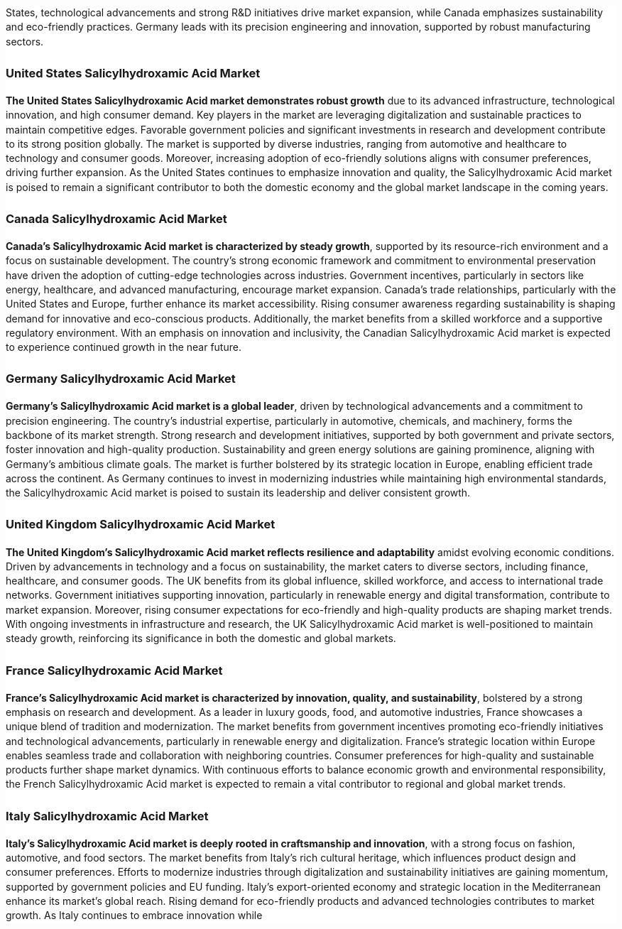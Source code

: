 States, technological advancements and strong R&amp;D initiatives drive market expansion, while Canada emphasizes sustainability and eco-friendly practices. Germany leads with its precision engineering and innovation, supported by robust manufacturing sectors.</span></em></p></blockquote><h3><strong>United States Salicylhydroxamic Acid Market</strong></h3><p><strong>The United States Salicylhydroxamic Acid market demonstrates robust growth</strong> due to its advanced infrastructure, technological innovation, and high consumer demand. Key players in the market are leveraging digitalization and sustainable practices to maintain competitive edges. Favorable government policies and significant investments in research and development contribute to its strong position globally. The market is supported by diverse industries, ranging from automotive and healthcare to technology and consumer goods. Moreover, increasing adoption of eco-friendly solutions aligns with consumer preferences, driving further expansion. As the United States continues to emphasize innovation and quality, the Salicylhydroxamic Acid market is poised to remain a significant contributor to both the domestic economy and the global market landscape in the coming years.</p><h3><strong>Canada Salicylhydroxamic Acid Market</strong></h3><p><strong>Canada&rsquo;s Salicylhydroxamic Acid market is characterized by steady growth</strong>, supported by its resource-rich environment and a focus on sustainable development. The country&rsquo;s strong economic framework and commitment to environmental preservation have driven the adoption of cutting-edge technologies across industries. Government incentives, particularly in sectors like energy, healthcare, and advanced manufacturing, encourage market expansion. Canada&rsquo;s trade relationships, particularly with the United States and Europe, further enhance its market accessibility. Rising consumer awareness regarding sustainability is shaping demand for innovative and eco-conscious products. Additionally, the market benefits from a skilled workforce and a supportive regulatory environment. With an emphasis on innovation and inclusivity, the Canadian Salicylhydroxamic Acid market is expected to experience continued growth in the near future.</p><h3><strong>Germany Salicylhydroxamic Acid Market</strong></h3><p><strong>Germany&rsquo;s Salicylhydroxamic Acid market is a global leader</strong>, driven by technological advancements and a commitment to precision engineering. The country&rsquo;s industrial expertise, particularly in automotive, chemicals, and machinery, forms the backbone of its market strength. Strong research and development initiatives, supported by both government and private sectors, foster innovation and high-quality production. Sustainability and green energy solutions are gaining prominence, aligning with Germany&rsquo;s ambitious climate goals. The market is further bolstered by its strategic location in Europe, enabling efficient trade across the continent. As Germany continues to invest in modernizing industries while maintaining high environmental standards, the Salicylhydroxamic Acid market is poised to sustain its leadership and deliver consistent growth.</p><h3><strong>United Kingdom Salicylhydroxamic Acid Market</strong></h3><p><strong>The United Kingdom&rsquo;s Salicylhydroxamic Acid market reflects resilience and adaptability</strong> amidst evolving economic conditions. Driven by advancements in technology and a focus on sustainability, the market caters to diverse sectors, including finance, healthcare, and consumer goods. The UK benefits from its global influence, skilled workforce, and access to international trade networks. Government initiatives supporting innovation, particularly in renewable energy and digital transformation, contribute to market expansion. Moreover, rising consumer expectations for eco-friendly and high-quality products are shaping market trends. With ongoing investments in infrastructure and research, the UK Salicylhydroxamic Acid market is well-positioned to maintain steady growth, reinforcing its significance in both the domestic and global markets.</p><h3><strong>France Salicylhydroxamic Acid Market</strong></h3><p><strong>France&rsquo;s Salicylhydroxamic Acid market is characterized by innovation, quality, and sustainability</strong>, bolstered by a strong emphasis on research and development. As a leader in luxury goods, food, and automotive industries, France showcases a unique blend of tradition and modernization. The market benefits from government incentives promoting eco-friendly initiatives and technological advancements, particularly in renewable energy and digitalization. France&rsquo;s strategic location within Europe enables seamless trade and collaboration with neighboring countries. Consumer preferences for high-quality and sustainable products further shape market dynamics. With continuous efforts to balance economic growth and environmental responsibility, the French Salicylhydroxamic Acid market is expected to remain a vital contributor to regional and global market trends.</p><h3><strong>Italy Salicylhydroxamic Acid Market</strong></h3><p><strong>Italy&rsquo;s Salicylhydroxamic Acid market is deeply rooted in craftsmanship and innovation</strong>, with a strong focus on fashion, automotive, and food sectors. The market benefits from Italy&rsquo;s rich cultural heritage, which influences product design and consumer preferences. Efforts to modernize industries through digitalization and sustainability initiatives are gaining momentum, supported by government policies and EU funding. Italy&rsquo;s export-oriented economy and strategic location in the Mediterranean enhance its market&rsquo;s global reach. Rising demand for eco-friendly products and advanced technologies contributes to market growth. As Italy continues to embrace innovation while